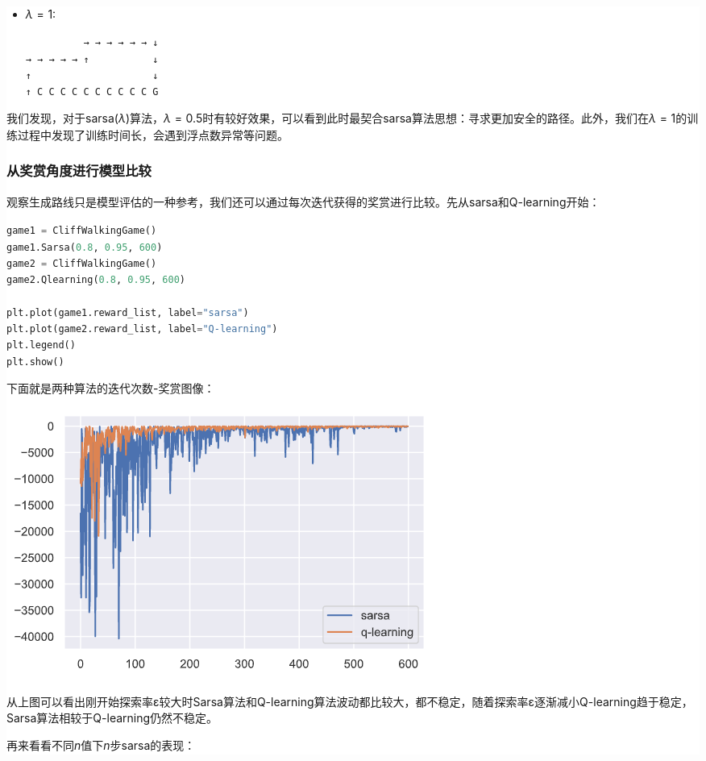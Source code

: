 - $\lambda=1$:
    ```
              → → → → → → ↓
    → → → → → ↑           ↓
    ↑                     ↓
    ↑ C C C C C C C C C C G
    ```

我们发现，对于sarsa$(\lambda)$算法，$\lambda=0.5$时有较好效果，可以看到此时最契合sarsa算法思想：寻求更加安全的路径。此外，我们在$\lambda=1$的训练过程中发现了训练时间长，会遇到浮点数异常等问题。

### 从奖赏角度进行模型比较

观察生成路线只是模型评估的一种参考，我们还可以通过每次迭代获得的奖赏进行比较。先从sarsa和Q-learning开始：

```python
game1 = CliffWalkingGame()
game1.Sarsa(0.8, 0.95, 600)
game2 = CliffWalkingGame()
game2.Qlearning(0.8, 0.95, 600)

plt.plot(game1.reward_list, label="sarsa")
plt.plot(game2.reward_list, label="Q-learning")
plt.legend()
plt.show()
```

下面就是两种算法的迭代次数-奖赏图像：

![sarsa-qlearning](/img/Agent/sarsa_qlearning.png)

从上图可以看出刚开始探索率ε较大时Sarsa算法和Q-learning算法波动都比较大，都不稳定，随着探索率ε逐渐减小Q-learning趋于稳定，Sarsa算法相较于Q-learning仍然不稳定。

再来看看不同$n$值下$n$步sarsa的表现：
